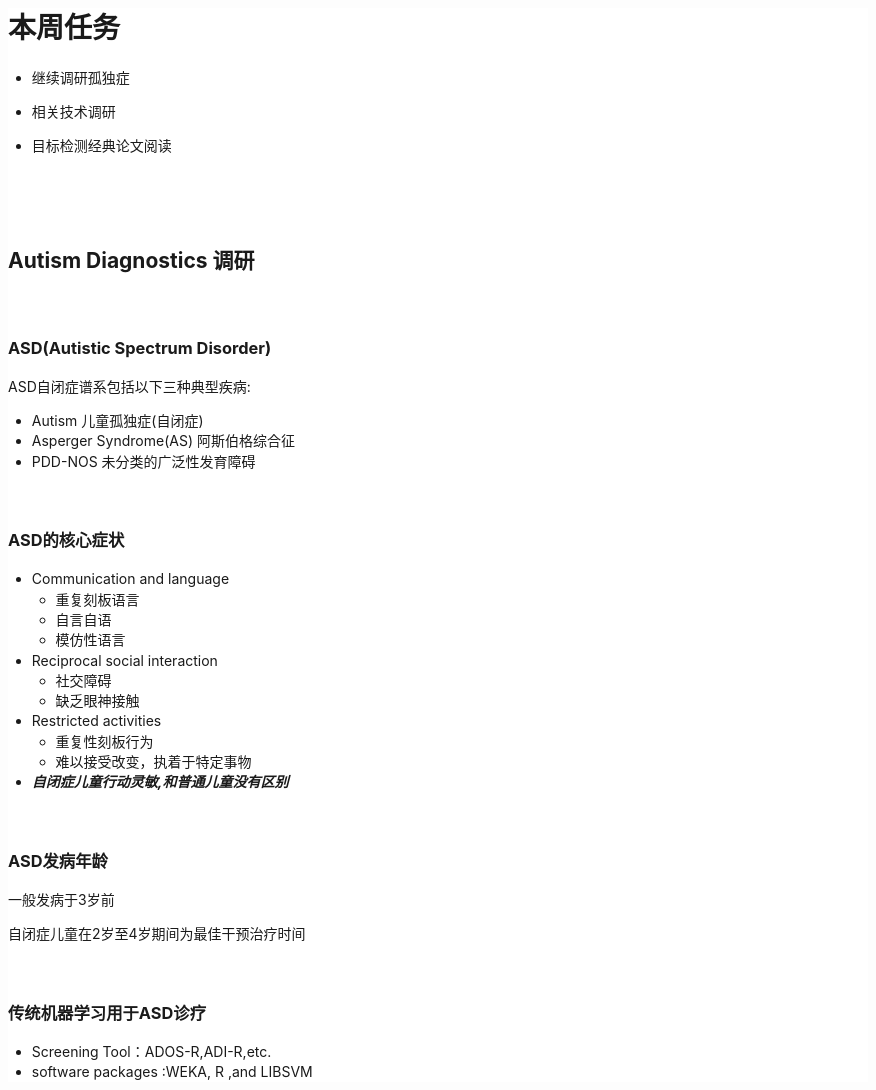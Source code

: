 # 本周任务 

- 继续调研孤独症

- 相关技术调研

- 目标检测经典论文阅读

&nbsp;
---

## Autism Diagnostics 调研

&nbsp;

### ASD(Autistic Spectrum Disorder) 

ASD自闭症谱系包括以下三种典型疾病:

- Autism 儿童孤独症(自闭症)
- Asperger Syndrome(AS) 阿斯伯格综合征
- PDD-NOS  未分类的广泛性发育障碍

&nbsp;

### ASD的核心症状

- Communication and language
  - 重复刻板语言
  - 自言自语
  - 模仿性语言
- Reciprocal social interaction
  - 社交障碍
  - 缺乏眼神接触
- Restricted activities
  - 重复性刻板行为
  - 难以接受改变，执着于特定事物
- ***自闭症儿童行动灵敏,和普通儿童没有区别***

&nbsp;

### ASD发病年龄

一般发病于3岁前

自闭症儿童在2岁至4岁期间为最佳干预治疗时间

&nbsp;

### 传统机器学习用于ASD诊疗



- Screening Tool：ADOS-R,ADI-R,etc.
- software packages :WEKA, R ,and LIBSVM
